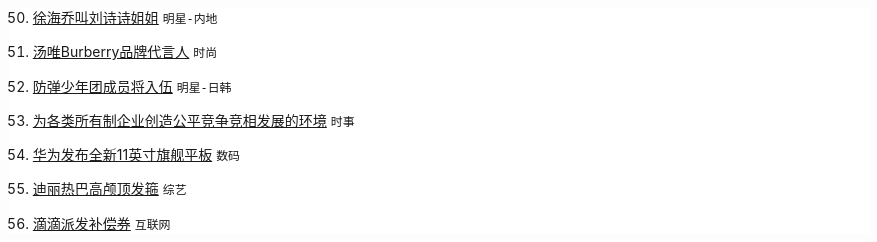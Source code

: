 50. [徐海乔叫刘诗诗姐姐](https://m.weibo.cn/search?containerid=100103type%3D1%26t%3D10%26q%3D%23%E5%BE%90%E6%B5%B7%E4%B9%94%E5%8F%AB%E5%88%98%E8%AF%97%E8%AF%97%E5%A7%90%E5%A7%90%23&stream_entry_id=31&isnewpage=1&extparam=seat%3D1%26lcate%3D5001%26dgr%3D0%26c_type%3D31%26flag%3D1%26q%3D%2523%25E5%25BE%2590%25E6%25B5%25B7%25E4%25B9%2594%25E5%258F%25AB%25E5%2588%2598%25E8%25AF%2597%25E8%25AF%2597%25E5%25A7%2590%25E5%25A7%2590%2523%26realpos%3D48%26pos%3D48%26cate%3D5001%26stream_entry_id%3D31%26filter_type%3Drealtimehot%26band_rank%3D48%26display_time%3D1701249558%26pre_seqid%3D170124955828092174533) `明星-内地` 

51. [汤唯Burberry品牌代言人](https://m.weibo.cn/search?containerid=100103type%3D1%26t%3D10%26q%3D%23%E6%B1%A4%E5%94%AFBurberry%E5%93%81%E7%89%8C%E4%BB%A3%E8%A8%80%E4%BA%BA%23&stream_entry_id=31&isnewpage=1&extparam=seat%3D1%26lcate%3D5001%26dgr%3D0%26c_type%3D31%26flag%3D0%26q%3D%2523%25E6%25B1%25A4%25E5%2594%25AFBurberry%25E5%2593%2581%25E7%2589%258C%25E4%25BB%25A3%25E8%25A8%2580%25E4%25BA%25BA%2523%26realpos%3D49%26pos%3D49%26cate%3D5001%26stream_entry_id%3D31%26filter_type%3Drealtimehot%26band_rank%3D49%26display_time%3D1701249558%26pre_seqid%3D170124955828092174533) `时尚` 

52. [防弹少年团成员将入伍](https://m.weibo.cn/search?containerid=100103type%3D1%26t%3D10%26q%3D%E9%98%B2%E5%BC%B9%E5%B0%91%E5%B9%B4%E5%9B%A2%E6%88%90%E5%91%98%E5%B0%86%E5%85%A5%E4%BC%8D&stream_entry_id=31&isnewpage=1&extparam=seat%3D1%26lcate%3D5001%26dgr%3D0%26c_type%3D31%26flag%3D0%26q%3D%25E9%2598%25B2%25E5%25BC%25B9%25E5%25B0%2591%25E5%25B9%25B4%25E5%259B%25A2%25E6%2588%2590%25E5%2591%2598%25E5%25B0%2586%25E5%2585%25A5%25E4%25BC%258D%26realpos%3D50%26pos%3D50%26cate%3D5001%26stream_entry_id%3D31%26filter_type%3Drealtimehot%26band_rank%3D50%26display_time%3D1701249558%26pre_seqid%3D170124955828092174533) `明星-日韩` 

53. [为各类所有制企业创造公平竞争竞相发展的环境](https://m.weibo.cn/search?containerid=100103type%3D1%26t%3D10%26q%3D%23%E4%B8%BA%E5%90%84%E7%B1%BB%E6%89%80%E6%9C%89%E5%88%B6%E4%BC%81%E4%B8%9A%E5%88%9B%E9%80%A0%E5%85%AC%E5%B9%B3%E7%AB%9E%E4%BA%89%E7%AB%9E%E7%9B%B8%E5%8F%91%E5%B1%95%E7%9A%84%E7%8E%AF%E5%A2%83%23&stream_entry_id=51&isnewpage=1&extparam=seat%3D1%26pos%3D0%26cate%3D10103%26dgr%3D0%26q%3D%2523%25E4%25B8%25BA%25E5%2590%2584%25E7%25B1%25BB%25E6%2589%2580%25E6%259C%2589%25E5%2588%25B6%25E4%25BC%2581%25E4%25B8%259A%25E5%2588%259B%25E9%2580%25A0%25E5%2585%25AC%25E5%25B9%25B3%25E7%25AB%259E%25E4%25BA%2589%25E7%25AB%259E%25E7%259B%25B8%25E5%258F%2591%25E5%25B1%2595%25E7%259A%2584%25E7%258E%25AF%25E5%25A2%2583%2523%26stream_entry_id%3D51%26filter_type%3Drealtimehot%26c_type%3D51%26display_time%3D1701246269%26pre_seqid%3D170124626968301614782) `时事` 

54. [华为发布全新11英寸旗舰平板](https://m.weibo.cn/search?containerid=100103type%3D1%26t%3D10%26q%3D%23%E5%8D%8E%E4%B8%BA%E5%8F%91%E5%B8%83%E5%85%A8%E6%96%B011%E8%8B%B1%E5%AF%B8%E6%97%97%E8%88%B0%E5%B9%B3%E6%9D%BF%23&stream_entry_id=31&isnewpage=1&extparam=seat%3D1%26lcate%3D5001%26dgr%3D0%26stream_entry_id%3D31%26q%3D%2523%25E5%258D%258E%25E4%25B8%25BA%25E5%258F%2591%25E5%25B8%2583%25E5%2585%25A8%25E6%2596%25B011%25E8%258B%25B1%25E5%25AF%25B8%25E6%2597%2597%25E8%2588%25B0%25E5%25B9%25B3%25E6%259D%25BF%2523%26c_type%3D31%26pos%3D3%26adid%3D212723%26cate%3D5001%26topic_ad%3D1%26band_rank%3D4%26filter_type%3Drealtimehot%26is_ad_pos%3D1%26display_time%3D1701246269%26pre_seqid%3D170124626968301614782) `数码` 

55. [迪丽热巴高颅顶发箍](https://m.weibo.cn/search?containerid=100103type%3D1%26t%3D10%26q%3D%23%E8%BF%AA%E4%B8%BD%E7%83%AD%E5%B7%B4%E9%AB%98%E9%A2%85%E9%A1%B6%E5%8F%91%E7%AE%8D%23&stream_entry_id=31&isnewpage=1&extparam=seat%3D1%26lcate%3D5001%26dgr%3D0%26c_type%3D31%26flag%3D1%26q%3D%2523%25E8%25BF%25AA%25E4%25B8%25BD%25E7%2583%25AD%25E5%25B7%25B4%25E9%25AB%2598%25E9%25A2%2585%25E9%25A1%25B6%25E5%258F%2591%25E7%25AE%258D%2523%26realpos%3D22%26pos%3D22%26cate%3D5001%26stream_entry_id%3D31%26filter_type%3Drealtimehot%26band_rank%3D22%26display_time%3D1701246269%26pre_seqid%3D170124626968301614782) `综艺` 

56. [滴滴派发补偿券](https://m.weibo.cn/search?containerid=100103type%3D1%26t%3D10%26q%3D%23%E6%BB%B4%E6%BB%B4%E6%B4%BE%E5%8F%91%E8%A1%A5%E5%81%BF%E5%88%B8%23&stream_entry_id=31&isnewpage=1&extparam=seat%3D1%26lcate%3D5001%26dgr%3D0%26c_type%3D31%26flag%3D1%26q%3D%2523%25E6%25BB%25B4%25E6%25BB%25B4%25E6%25B4%25BE%25E5%258F%2591%25E8%25A1%25A5%25E5%2581%25BF%25E5%2588%25B8%2523%26realpos%3D28%26pos%3D28%26cate%3D5001%26stream_entry_id%3D31%26filter_type%3Drealtimehot%26band_rank%3D28%26display_time%3D1701246269%26pre_seqid%3D170124626968301614782) `互联网` 
